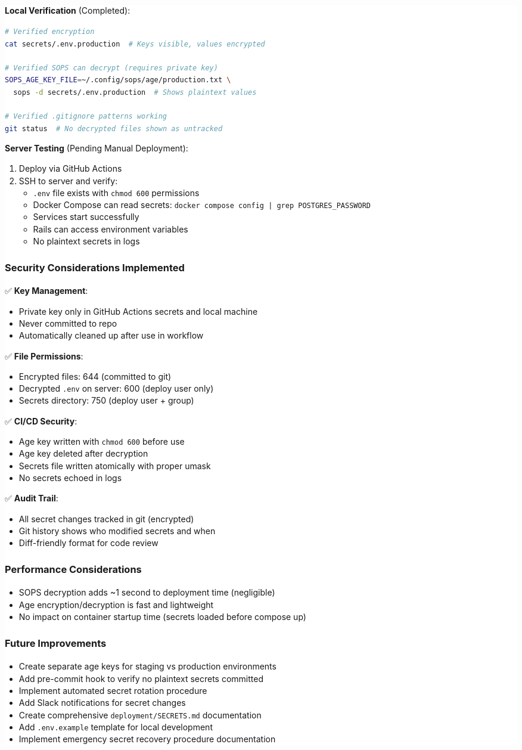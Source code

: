 **Local Verification** (Completed):
```bash
# Verified encryption
cat secrets/.env.production  # Keys visible, values encrypted

# Verified SOPS can decrypt (requires private key)
SOPS_AGE_KEY_FILE=~/.config/sops/age/production.txt \
  sops -d secrets/.env.production  # Shows plaintext values

# Verified .gitignore patterns working
git status  # No decrypted files shown as untracked
```

**Server Testing** (Pending Manual Deployment):
1. Deploy via GitHub Actions
2. SSH to server and verify:
   - `.env` file exists with `chmod 600` permissions
   - Docker Compose can read secrets: `docker compose config | grep POSTGRES_PASSWORD`
   - Services start successfully
   - Rails can access environment variables
   - No plaintext secrets in logs

### Security Considerations Implemented

✅ **Key Management**:
- Private key only in GitHub Actions secrets and local machine
- Never committed to repo
- Automatically cleaned up after use in workflow

✅ **File Permissions**:
- Encrypted files: 644 (committed to git)
- Decrypted `.env` on server: 600 (deploy user only)
- Secrets directory: 750 (deploy user + group)

✅ **CI/CD Security**:
- Age key written with `chmod 600` before use
- Age key deleted after decryption
- Secrets file written atomically with proper umask
- No secrets echoed in logs

✅ **Audit Trail**:
- All secret changes tracked in git (encrypted)
- Git history shows who modified secrets and when
- Diff-friendly format for code review

### Performance Considerations

- SOPS decryption adds ~1 second to deployment time (negligible)
- Age encryption/decryption is fast and lightweight
- No impact on container startup time (secrets loaded before compose up)

### Future Improvements

- Create separate age keys for staging vs production environments
- Add pre-commit hook to verify no plaintext secrets committed
- Implement automated secret rotation procedure
- Add Slack notifications for secret changes
- Create comprehensive `deployment/SECRETS.md` documentation
- Add `.env.example` template for local development
- Implement emergency secret recovery procedure documentation
